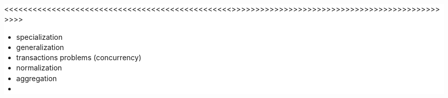 



<<<<<<<<<<<<<<<<<<<<<<<<<<<<<<<<<<<<<<<<<<<<<<<<>>>>>>>>>>>>>>>>>>>>>>>>>>>>>>>>>>>>>>>>>>>>>>>>

- specialization
- generalization
- transactions problems (concurrency)
- normalization
- aggregation
- 
